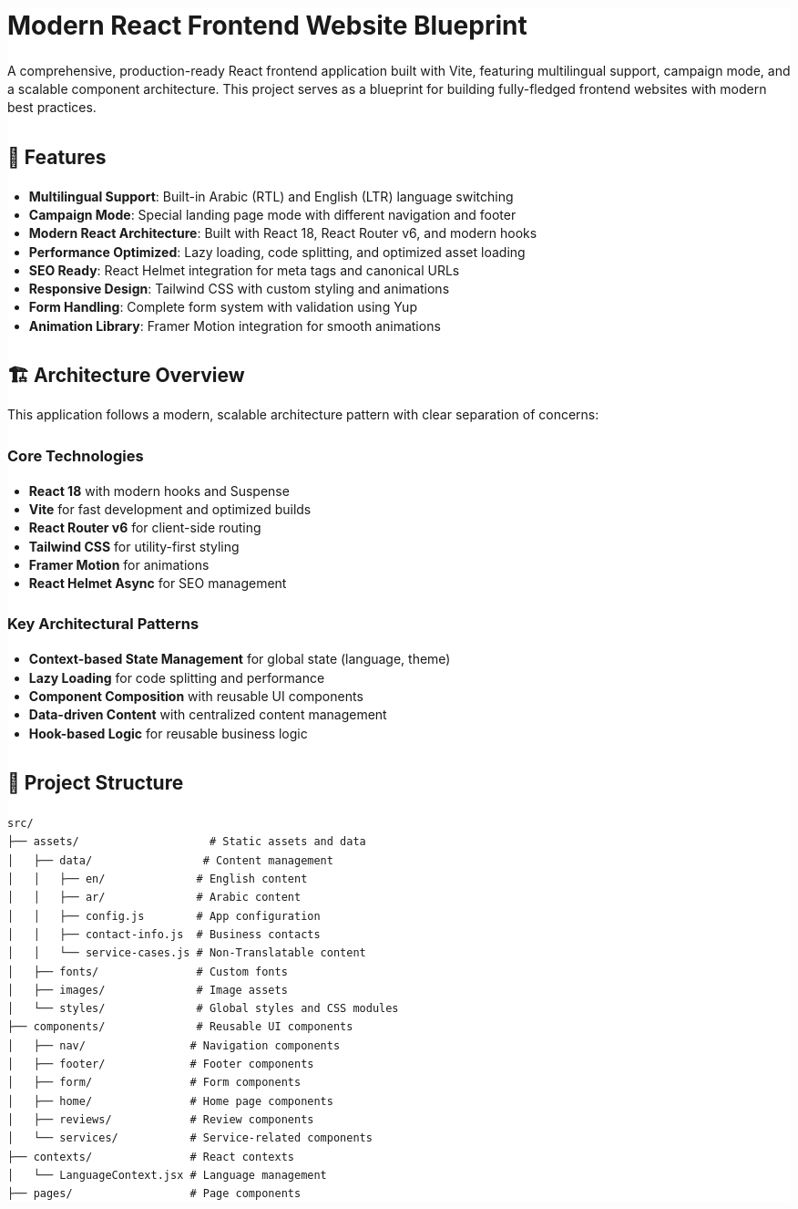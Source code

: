 # Modern React Frontend Website Blueprint

A comprehensive, production-ready React frontend application built with Vite, featuring multilingual support, campaign mode, and a scalable component architecture. This project serves as a blueprint for building fully-fledged frontend websites with modern best practices.

## 🚀 Features

- **Multilingual Support**: Built-in Arabic (RTL) and English (LTR) language switching
- **Campaign Mode**: Special landing page mode with different navigation and footer
- **Modern React Architecture**: Built with React 18, React Router v6, and modern hooks
- **Performance Optimized**: Lazy loading, code splitting, and optimized asset loading
- **SEO Ready**: React Helmet integration for meta tags and canonical URLs
- **Responsive Design**: Tailwind CSS with custom styling and animations
- **Form Handling**: Complete form system with validation using Yup
- **Animation Library**: Framer Motion integration for smooth animations

## 🏗️ Architecture Overview

This application follows a modern, scalable architecture pattern with clear separation of concerns:

### Core Technologies

- **React 18** with modern hooks and Suspense
- **Vite** for fast development and optimized builds
- **React Router v6** for client-side routing
- **Tailwind CSS** for utility-first styling
- **Framer Motion** for animations
- **React Helmet Async** for SEO management

### Key Architectural Patterns

- **Context-based State Management** for global state (language, theme)
- **Lazy Loading** for code splitting and performance
- **Component Composition** with reusable UI components
- **Data-driven Content** with centralized content management
- **Hook-based Logic** for reusable business logic

## 📁 Project Structure

```
src/
├── assets/                    # Static assets and data
│   ├── data/                 # Content management
│   │   ├── en/              # English content
│   │   ├── ar/              # Arabic content
│   │   ├── config.js        # App configuration
│   │   ├── contact-info.js  # Business contacts
│   │   └── service-cases.js # Non-Translatable content
│   ├── fonts/               # Custom fonts
│   ├── images/              # Image assets
│   └── styles/              # Global styles and CSS modules
├── components/              # Reusable UI components
│   ├── nav/                # Navigation components
│   ├── footer/             # Footer components
│   ├── form/               # Form components
│   ├── home/               # Home page components
│   ├── reviews/            # Review components
│   └── services/           # Service-related components
├── contexts/               # React contexts
│   └── LanguageContext.jsx # Language management
├── pages/                  # Page components
```